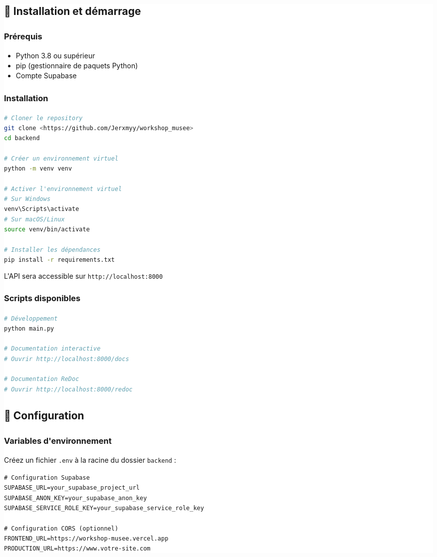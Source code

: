## 🚀 Installation et démarrage

### Prérequis

- Python 3.8 ou supérieur
- pip (gestionnaire de paquets Python)
- Compte Supabase

### Installation

```bash
# Cloner le repository
git clone <https://github.com/Jerxmyy/workshop_musee>
cd backend

# Créer un environnement virtuel
python -m venv venv

# Activer l'environnement virtuel
# Sur Windows
venv\Scripts\activate
# Sur macOS/Linux
source venv/bin/activate

# Installer les dépendances
pip install -r requirements.txt
```

L'API sera accessible sur `http://localhost:8000`

### Scripts disponibles

```bash
# Développement
python main.py

# Documentation interactive
# Ouvrir http://localhost:8000/docs

# Documentation ReDoc
# Ouvrir http://localhost:8000/redoc
```

## 🔧 Configuration

### Variables d'environnement

Créez un fichier `.env` à la racine du dossier `backend` :

```env
# Configuration Supabase
SUPABASE_URL=your_supabase_project_url
SUPABASE_ANON_KEY=your_supabase_anon_key
SUPABASE_SERVICE_ROLE_KEY=your_supabase_service_role_key

# Configuration CORS (optionnel)
FRONTEND_URL=https://workshop-musee.vercel.app
PRODUCTION_URL=https://www.votre-site.com
```
